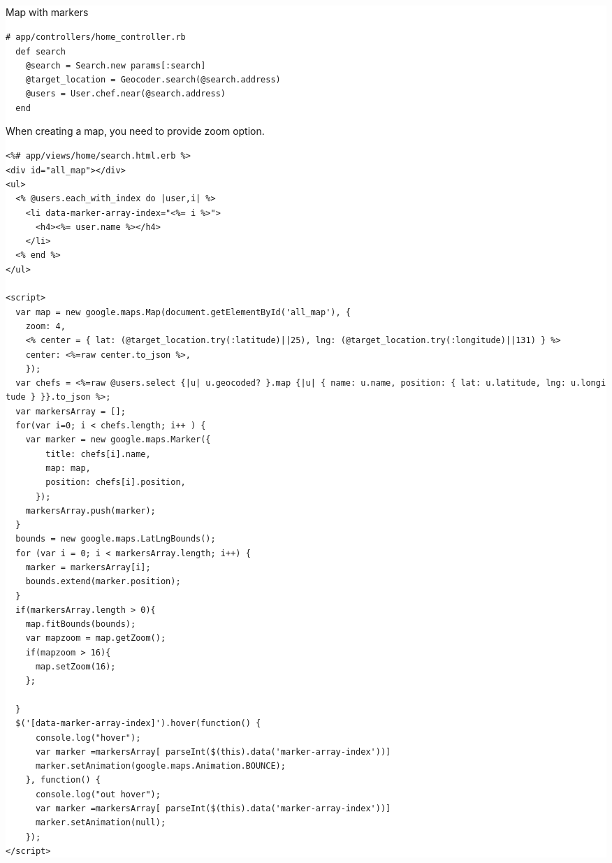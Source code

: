 Map with markers

~~~
# app/controllers/home_controller.rb
  def search
    @search = Search.new params[:search]
    @target_location = Geocoder.search(@search.address)
    @users = User.chef.near(@search.address)
  end
~~~

When creating a map, you need to provide zoom option.

~~~
<%# app/views/home/search.html.erb %>
<div id="all_map"></div>
<ul>
  <% @users.each_with_index do |user,i| %>
    <li data-marker-array-index="<%= i %>">
      <h4><%= user.name %></h4>
    </li>
  <% end %>
</ul>

<script>
  var map = new google.maps.Map(document.getElementById('all_map'), {
    zoom: 4,
    <% center = { lat: (@target_location.try(:latitude)||25), lng: (@target_location.try(:longitude)||131) } %>
    center: <%=raw center.to_json %>,
    });
  var chefs = <%=raw @users.select {|u| u.geocoded? }.map {|u| { name: u.name, position: { lat: u.latitude, lng: u.longitude } }}.to_json %>;
  var markersArray = [];
  for(var i=0; i < chefs.length; i++ ) {
    var marker = new google.maps.Marker({
        title: chefs[i].name,
        map: map,
        position: chefs[i].position,
      });
    markersArray.push(marker);
  }
  bounds = new google.maps.LatLngBounds();
  for (var i = 0; i < markersArray.length; i++) {
    marker = markersArray[i];
    bounds.extend(marker.position);
  }
  if(markersArray.length > 0){
    map.fitBounds(bounds);
    var mapzoom = map.getZoom();
    if(mapzoom > 16){
      map.setZoom(16);
    };

  }
  $('[data-marker-array-index]').hover(function() {
      console.log("hover");
      var marker =markersArray[ parseInt($(this).data('marker-array-index'))]
      marker.setAnimation(google.maps.Animation.BOUNCE);
    }, function() {
      console.log("out hover");
      var marker =markersArray[ parseInt($(this).data('marker-array-index'))]
      marker.setAnimation(null);
    });
</script>
~~~